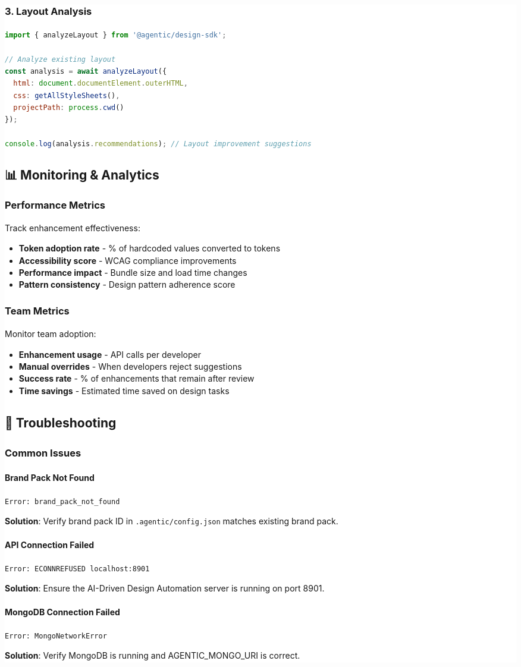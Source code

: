 ### **3. Layout Analysis**
```javascript
import { analyzeLayout } from '@agentic/design-sdk';

// Analyze existing layout
const analysis = await analyzeLayout({
  html: document.documentElement.outerHTML,
  css: getAllStyleSheets(),
  projectPath: process.cwd()
});

console.log(analysis.recommendations); // Layout improvement suggestions
```

## 📊 **Monitoring & Analytics**

### **Performance Metrics**
Track enhancement effectiveness:
- **Token adoption rate** - % of hardcoded values converted to tokens
- **Accessibility score** - WCAG compliance improvements  
- **Performance impact** - Bundle size and load time changes
- **Pattern consistency** - Design pattern adherence score

### **Team Metrics**
Monitor team adoption:
- **Enhancement usage** - API calls per developer
- **Manual overrides** - When developers reject suggestions
- **Success rate** - % of enhancements that remain after review
- **Time savings** - Estimated time saved on design tasks

## 🚨 **Troubleshooting**

### **Common Issues**

#### **Brand Pack Not Found**
```
Error: brand_pack_not_found
```
**Solution**: Verify brand pack ID in `.agentic/config.json` matches existing brand pack.

#### **API Connection Failed**
```
Error: ECONNREFUSED localhost:8901
```
**Solution**: Ensure the AI-Driven Design Automation server is running on port 8901.

#### **MongoDB Connection Failed**
```  
Error: MongoNetworkError
```
**Solution**: Verify MongoDB is running and AGENTIC_MONGO_URI is correct.
